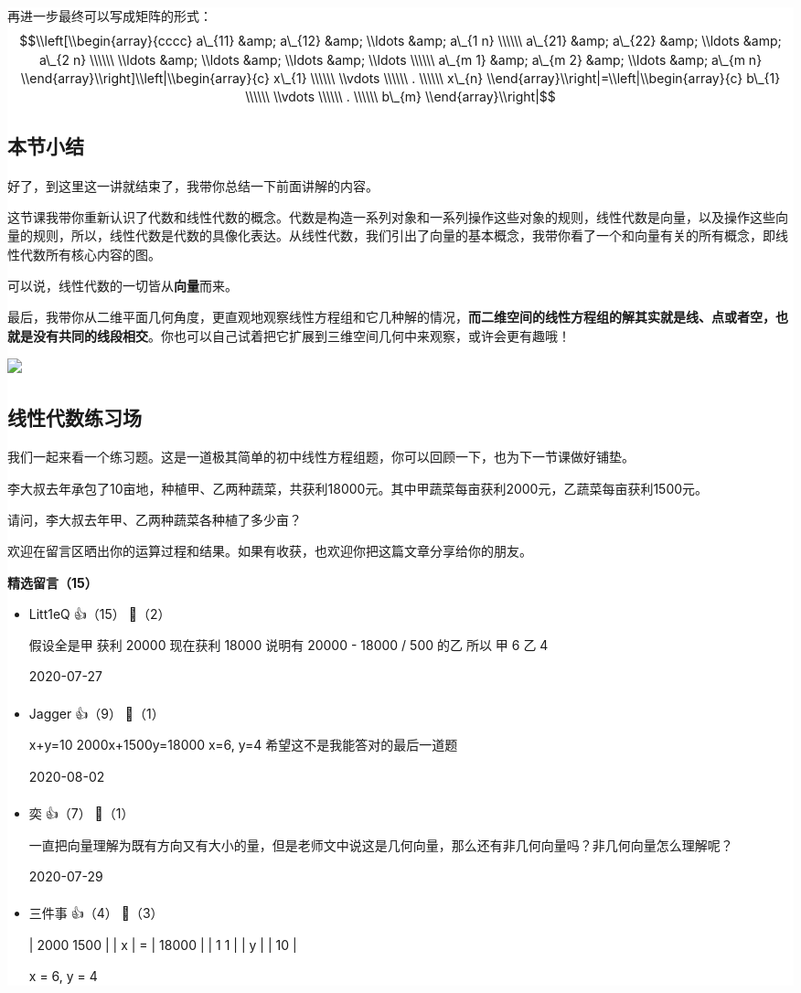 再进一步最终可以写成矩阵的形式：  
$$\\left[\\begin{array}{cccc}  
a\_{11} &amp; a\_{12} &amp; \\ldots &amp; a\_{1 n} \\\\\\  
a\_{21} &amp; a\_{22} &amp; \\ldots &amp; a\_{2 n} \\\\\\  
\\ldots &amp; \\ldots &amp; \\ldots &amp; \\ldots \\\\\\  
a\_{m 1} &amp; a\_{m 2} &amp; \\ldots &amp; a\_{m n}  
\\end{array}\\right]\\left|\\begin{array}{c}  
x\_{1} \\\\\\  
\\vdots \\\\\\  
. \\\\\\  
x\_{n}  
\\end{array}\\right|=\\left|\\begin{array}{c}  
b\_{1} \\\\\\  
\\vdots \\\\\\  
. \\\\\\  
b\_{m}  
\\end{array}\\right|$$

## 本节小结

好了，到这里这一讲就结束了，我带你总结一下前面讲解的内容。

这节课我带你重新认识了代数和线性代数的概念。代数是构造一系列对象和一系列操作这些对象的规则，线性代数是向量，以及操作这些向量的规则，所以，线性代数是代数的具像化表达。从线性代数，我们引出了向量的基本概念，我带你看了一个和向量有关的所有概念，即线性代数所有核心内容的图。

可以说，线性代数的一切皆从**向量**而来。

最后，我带你从二维平面几何角度，更直观地观察线性方程组和它几种解的情况，**而二维空间的线性方程组的解其实就是线、点或者空，也就是没有共同的线段相交**。你也可以自己试着把它扩展到三维空间几何中来观察，或许会更有趣哦！

![](https://static001.geekbang.org/resource/image/b3/b7/b3685e09f961f3c7e51702bbd56d7cb7.png?wh=1200%2A1021)

## 线性代数练习场

我们一起来看一个练习题。这是一道极其简单的初中线性方程组题，你可以回顾一下，也为下一节课做好铺垫。

李大叔去年承包了10亩地，种植甲、乙两种蔬菜，共获利18000元。其中甲蔬菜每亩获利2000元，乙蔬菜每亩获利1500元。

请问，李大叔去年甲、乙两种蔬菜各种植了多少亩？

欢迎在留言区晒出你的运算过程和结果。如果有收获，也欢迎你把这篇文章分享给你的朋友。
<div><strong>精选留言（15）</strong></div><ul>
<li><span>Litt1eQ</span> 👍（15） 💬（2）<p>假设全是甲 获利 20000 现在获利 18000 说明有 20000 - 18000 &#47; 500 的乙 所以 甲 6 乙 4</p>2020-07-27</li><br/><li><span>Jagger</span> 👍（9） 💬（1）<p>x+y=10
2000x+1500y=18000
x=6, y=4
希望这不是我能答对的最后一道题</p>2020-08-02</li><br/><li><span>奕</span> 👍（7） 💬（1）<p>一直把向量理解为既有方向又有大小的量，但是老师文中说这是几何向量，那么还有非几何向量吗？非几何向量怎么理解呢？</p>2020-07-29</li><br/><li><span>三件事</span> 👍（4） 💬（3）<p>| 2000 1500 |   |  x |   =  | 18000 |
|    1       1    |   |  y |      |     10   |

x = 6, y = 4
